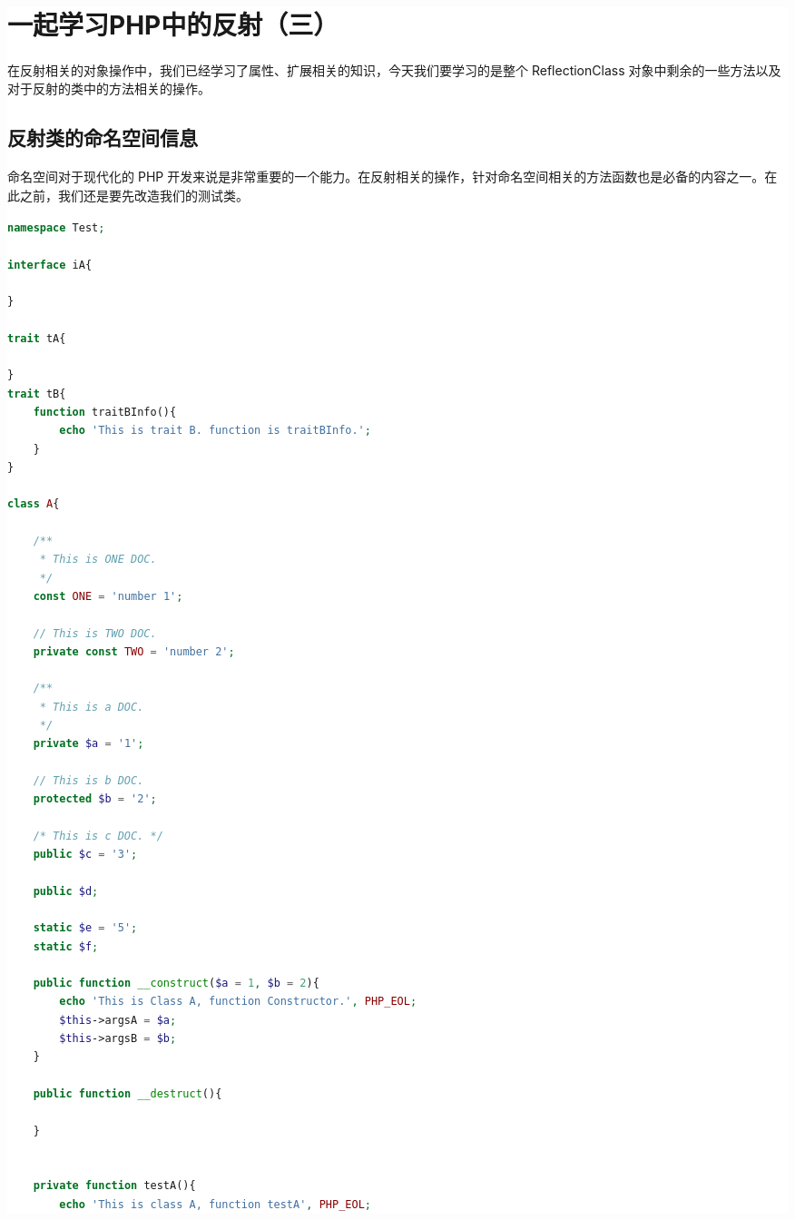 # 一起学习PHP中的反射（三）

在反射相关的对象操作中，我们已经学习了属性、扩展相关的知识，今天我们要学习的是整个 ReflectionClass 对象中剩余的一些方法以及对于反射的类中的方法相关的操作。

## 反射类的命名空间信息

命名空间对于现代化的 PHP 开发来说是非常重要的一个能力。在反射相关的操作，针对命名空间相关的方法函数也是必备的内容之一。在此之前，我们还是要先改造我们的测试类。

```php
namespace Test;

interface iA{

}

trait tA{

}
trait tB{
    function traitBInfo(){
        echo 'This is trait B. function is traitBInfo.';
    }
}

class A{

    /**
     * This is ONE DOC.
     */
    const ONE = 'number 1';
    
    // This is TWO DOC.
    private const TWO = 'number 2';

    /**
     * This is a DOC.
     */
    private $a = '1';
    
    // This is b DOC.
    protected $b = '2';

    /* This is c DOC. */
    public $c = '3';

    public $d;

    static $e = '5';
    static $f;

    public function __construct($a = 1, $b = 2){
        echo 'This is Class A, function Constructor.', PHP_EOL;
        $this->argsA = $a;
        $this->argsB = $b;
    }

    public function __destruct(){

    }


    private function testA(){
        echo 'This is class A, function testA', PHP_EOL;
```